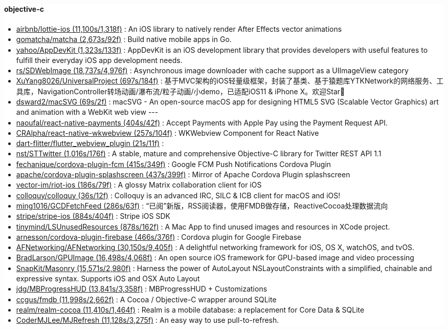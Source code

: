 #### objective-c
* [airbnb/lottie-ios (11,100s/1,318f)](https://github.com/airbnb/lottie-ios) : An iOS library to natively render After Effects vector animations
* [gomatcha/matcha (2,673s/92f)](https://github.com/gomatcha/matcha) : Build native mobile apps in Go.
* [yahoo/AppDevKit (1,323s/133f)](https://github.com/yahoo/AppDevKit) : AppDevKit is an iOS development library that provides developers with useful features to fulfill their everyday iOS app development needs.
* [rs/SDWebImage (18,737s/4,976f)](https://github.com/rs/SDWebImage) : Asynchronous image downloader with cache support as a UIImageView category
* [XuYang8026/UniversalProject (697s/184f)](https://github.com/XuYang8026/UniversalProject) : 基于MVC架构的iOS轻量级框架，封装了基类、基于猿题库YTKNetwork的网络服务、工具库，NavigationController转场动画/瀑布流/粒子动画/小demo，已适配iOS11 & iPhone X。欢迎Star🌟
* [dsward2/macSVG (69s/2f)](https://github.com/dsward2/macSVG) : macSVG - An open-source macOS app for designing HTML5 SVG (Scalable Vector Graphics) art and animation with a WebKit web view ---
* [naoufal/react-native-payments (404s/42f)](https://github.com/naoufal/react-native-payments) : Accept Payments with Apple Pay using the Payment Request API.
* [CRAlpha/react-native-wkwebview (257s/104f)](https://github.com/CRAlpha/react-native-wkwebview) : WKWebview Component for React Native
* [dart-flitter/flutter_webview_plugin (21s/11f)](https://github.com/dart-flitter/flutter_webview_plugin) : 
* [nst/STTwitter (1,016s/176f)](https://github.com/nst/STTwitter) : A stable, mature and comprehensive Objective-C library for Twitter REST API 1.1
* [fechanique/cordova-plugin-fcm (415s/349f)](https://github.com/fechanique/cordova-plugin-fcm) : Google FCM Push Notifications Cordova Plugin
* [apache/cordova-plugin-splashscreen (437s/399f)](https://github.com/apache/cordova-plugin-splashscreen) : Mirror of Apache Cordova Plugin splashscreen
* [vector-im/riot-ios (186s/79f)](https://github.com/vector-im/riot-ios) : A glossy Matrix collaboration client for iOS
* [colloquy/colloquy (36s/12f)](https://github.com/colloquy/colloquy) : Colloquy is an advanced IRC, SILC & ICB client for macOS and iOS!
* [ming1016/GCDFetchFeed (286s/63f)](https://github.com/ming1016/GCDFetchFeed) : “已阅”新版，RSS阅读器，使用FMDB做存储，ReactiveCocoa处理数据流向
* [stripe/stripe-ios (884s/404f)](https://github.com/stripe/stripe-ios) : Stripe iOS SDK
* [tinymind/LSUnusedResources (878s/162f)](https://github.com/tinymind/LSUnusedResources) : A Mac App to find unused images and resources in XCode project.
* [arnesson/cordova-plugin-firebase (466s/376f)](https://github.com/arnesson/cordova-plugin-firebase) : Cordova plugin for Google Firebase
* [AFNetworking/AFNetworking (30,150s/9,405f)](https://github.com/AFNetworking/AFNetworking) : A delightful networking framework for iOS, OS X, watchOS, and tvOS.
* [BradLarson/GPUImage (16,498s/4,068f)](https://github.com/BradLarson/GPUImage) : An open source iOS framework for GPU-based image and video processing
* [SnapKit/Masonry (15,571s/2,980f)](https://github.com/SnapKit/Masonry) : Harness the power of AutoLayout NSLayoutConstraints with a simplified, chainable and expressive syntax. Supports iOS and OSX Auto Layout
* [jdg/MBProgressHUD (13,841s/3,358f)](https://github.com/jdg/MBProgressHUD) : MBProgressHUD + Customizations
* [ccgus/fmdb (11,998s/2,662f)](https://github.com/ccgus/fmdb) : A Cocoa / Objective-C wrapper around SQLite
* [realm/realm-cocoa (11,410s/1,464f)](https://github.com/realm/realm-cocoa) : Realm is a mobile database: a replacement for Core Data & SQLite
* [CoderMJLee/MJRefresh (11,128s/3,275f)](https://github.com/CoderMJLee/MJRefresh) : An easy way to use pull-to-refresh.
